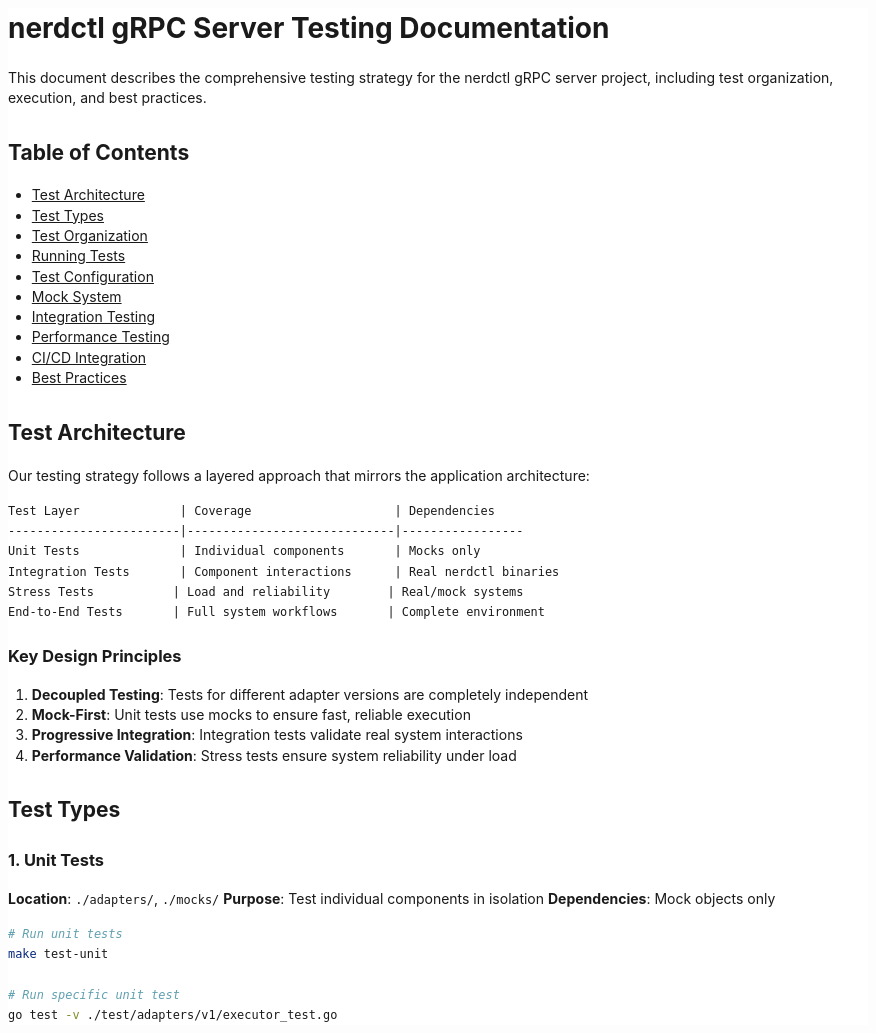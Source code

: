 # nerdctl gRPC Server Testing Documentation

This document describes the comprehensive testing strategy for the nerdctl gRPC server project, including test organization, execution, and best practices.

## Table of Contents

- [Test Architecture](#test-architecture)
- [Test Types](#test-types)
- [Test Organization](#test-organization)
- [Running Tests](#running-tests)
- [Test Configuration](#test-configuration)
- [Mock System](#mock-system)
- [Integration Testing](#integration-testing)
- [Performance Testing](#performance-testing)
- [CI/CD Integration](#cicd-integration)
- [Best Practices](#best-practices)

## Test Architecture

Our testing strategy follows a layered approach that mirrors the application architecture:

```
Test Layer              | Coverage                    | Dependencies
------------------------|-----------------------------|-----------------
Unit Tests              | Individual components       | Mocks only
Integration Tests       | Component interactions      | Real nerdctl binaries
Stress Tests           | Load and reliability        | Real/mock systems
End-to-End Tests       | Full system workflows       | Complete environment
```

### Key Design Principles

1. **Decoupled Testing**: Tests for different adapter versions are completely independent
2. **Mock-First**: Unit tests use mocks to ensure fast, reliable execution
3. **Progressive Integration**: Integration tests validate real system interactions
4. **Performance Validation**: Stress tests ensure system reliability under load

## Test Types

### 1. Unit Tests

**Location**: `./adapters/`, `./mocks/`
**Purpose**: Test individual components in isolation
**Dependencies**: Mock objects only

```bash
# Run unit tests
make test-unit

# Run specific unit test
go test -v ./test/adapters/v1/executor_test.go
```
